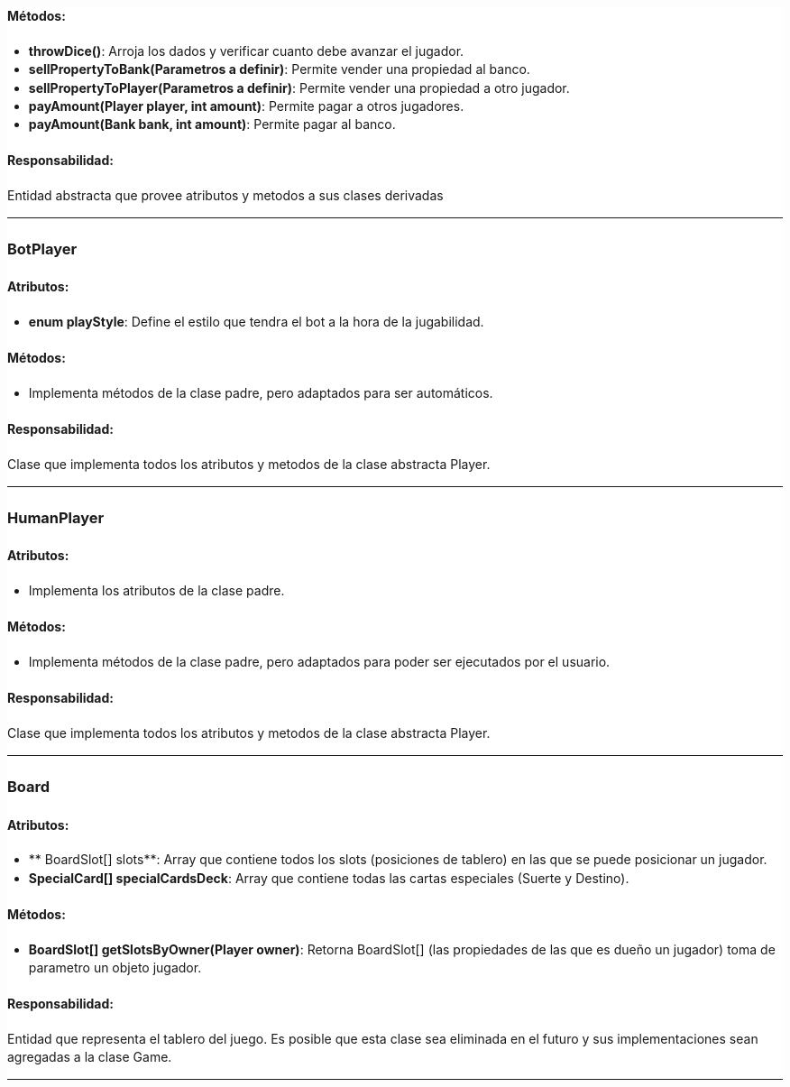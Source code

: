 #### Métodos:
* **throwDice()**: Arroja los dados y verificar cuanto debe avanzar el jugador.
* **sellPropertyToBank(Parametros a definir)**: Permite vender una propiedad al banco.
* **sellPropertyToPlayer(Parametros a definir)**: Permite vender una propiedad a otro jugador.
* **payAmount(Player player, int amount)**: Permite pagar a otros jugadores.
* **payAmount(Bank bank, int amount)**: Permite pagar al banco.

#### Responsabilidad:
Entidad abstracta que provee atributos y metodos a sus clases derivadas

---

### BotPlayer
#### Atributos:
* **enum playStyle**: Define el estilo que tendra el bot a la hora de la jugabilidad.

#### Métodos:
* Implementa métodos de la clase padre, pero adaptados para ser automáticos.

#### Responsabilidad:
Clase que implementa todos los atributos y metodos de la clase abstracta Player.

---

### HumanPlayer
#### Atributos:
* Implementa los atributos de la clase padre.

#### Métodos:
* Implementa métodos de la clase padre, pero adaptados para poder ser ejecutados por el usuario.

#### Responsabilidad:
Clase que implementa todos los atributos y metodos de la clase abstracta Player.

---

### Board
#### Atributos:
* ** BoardSlot[] slots**: Array que contiene todos los slots (posiciones de tablero) en las que se puede posicionar un jugador.
* **SpecialCard[] specialCardsDeck**: Array que contiene todas las cartas especiales (Suerte y Destino).

#### Métodos:
* **BoardSlot[] getSlotsByOwner(Player owner)**: Retorna BoardSlot[] (las propiedades de las que es dueño un jugador) toma de parametro un objeto jugador.

#### Responsabilidad:
Entidad que representa el tablero del juego. Es posible que esta clase sea eliminada en el futuro y sus implementaciones sean agregadas a la clase Game.

---